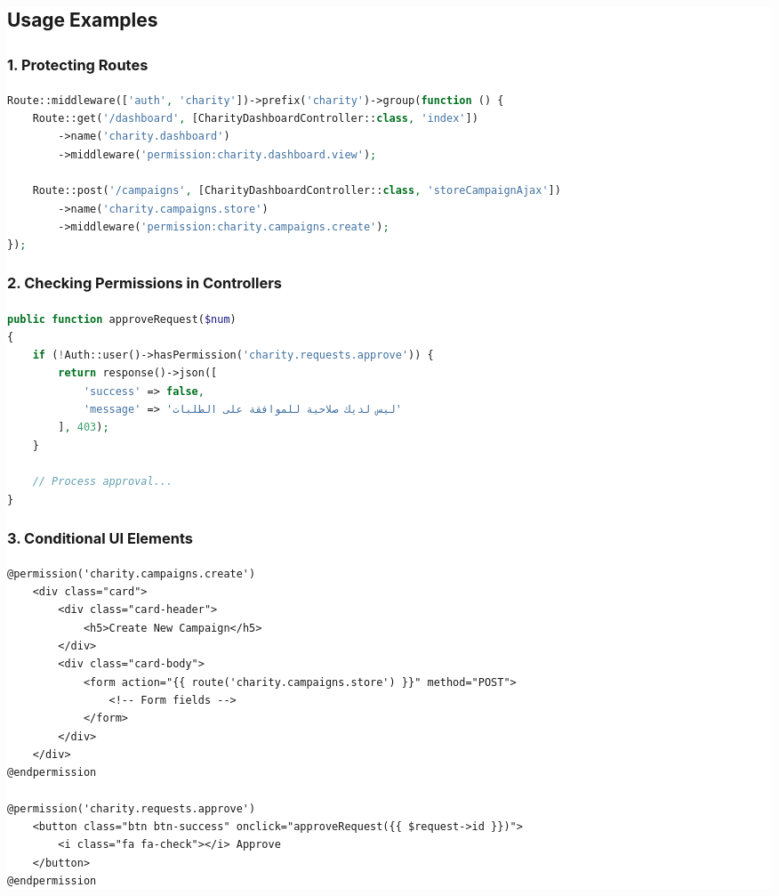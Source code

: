 ## Usage Examples

### 1. Protecting Routes
```php
Route::middleware(['auth', 'charity'])->prefix('charity')->group(function () {
    Route::get('/dashboard', [CharityDashboardController::class, 'index'])
        ->name('charity.dashboard')
        ->middleware('permission:charity.dashboard.view');
    
    Route::post('/campaigns', [CharityDashboardController::class, 'storeCampaignAjax'])
        ->name('charity.campaigns.store')
        ->middleware('permission:charity.campaigns.create');
});
```

### 2. Checking Permissions in Controllers
```php
public function approveRequest($num)
{
    if (!Auth::user()->hasPermission('charity.requests.approve')) {
        return response()->json([
            'success' => false,
            'message' => 'ليس لديك صلاحية للموافقة على الطلبات'
        ], 403);
    }
    
    // Process approval...
}
```

### 3. Conditional UI Elements
```blade
@permission('charity.campaigns.create')
    <div class="card">
        <div class="card-header">
            <h5>Create New Campaign</h5>
        </div>
        <div class="card-body">
            <form action="{{ route('charity.campaigns.store') }}" method="POST">
                <!-- Form fields -->
            </form>
        </div>
    </div>
@endpermission

@permission('charity.requests.approve')
    <button class="btn btn-success" onclick="approveRequest({{ $request->id }})">
        <i class="fa fa-check"></i> Approve
    </button>
@endpermission
```
